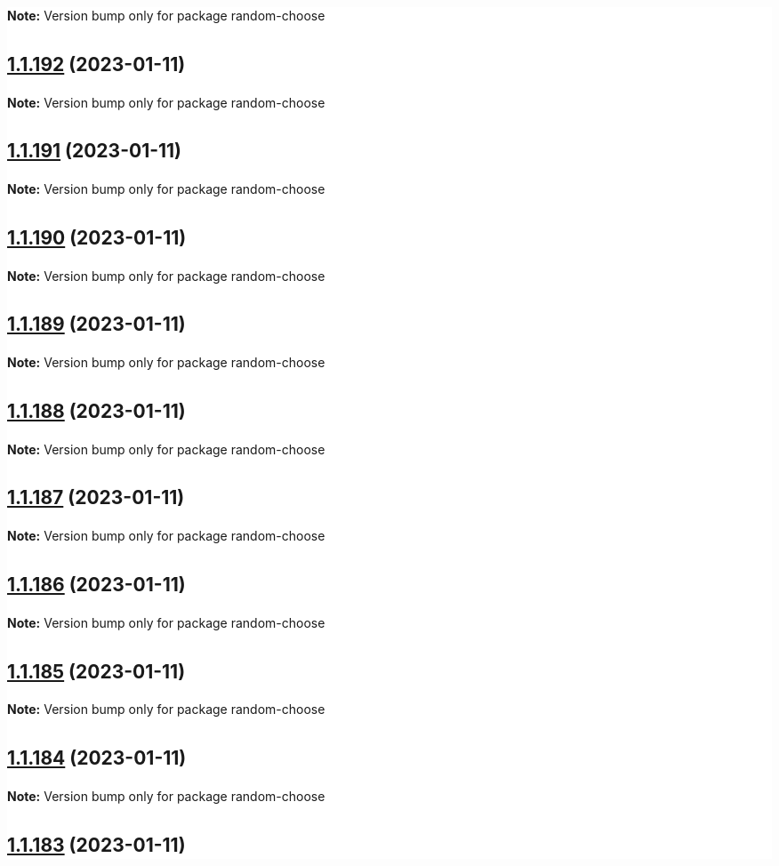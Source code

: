 **Note:** Version bump only for package random-choose

## [1.1.192](https://github.com/snomiao/js/compare/random-choose@1.1.99...random-choose@1.1.192) (2023-01-11)

**Note:** Version bump only for package random-choose

## [1.1.191](https://github.com/snomiao/js/compare/random-choose@1.1.99...random-choose@1.1.191) (2023-01-11)

**Note:** Version bump only for package random-choose

## [1.1.190](https://github.com/snomiao/js/compare/random-choose@1.1.99...random-choose@1.1.190) (2023-01-11)

**Note:** Version bump only for package random-choose

## [1.1.189](https://github.com/snomiao/js/compare/random-choose@1.1.99...random-choose@1.1.189) (2023-01-11)

**Note:** Version bump only for package random-choose

## [1.1.188](https://github.com/snomiao/js/compare/random-choose@1.1.99...random-choose@1.1.188) (2023-01-11)

**Note:** Version bump only for package random-choose

## [1.1.187](https://github.com/snomiao/js/compare/random-choose@1.1.99...random-choose@1.1.187) (2023-01-11)

**Note:** Version bump only for package random-choose

## [1.1.186](https://github.com/snomiao/js/compare/random-choose@1.1.99...random-choose@1.1.186) (2023-01-11)

**Note:** Version bump only for package random-choose

## [1.1.185](https://github.com/snomiao/js/compare/random-choose@1.1.99...random-choose@1.1.185) (2023-01-11)

**Note:** Version bump only for package random-choose

## [1.1.184](https://github.com/snomiao/js/compare/random-choose@1.1.99...random-choose@1.1.184) (2023-01-11)

**Note:** Version bump only for package random-choose

## [1.1.183](https://github.com/snomiao/js/compare/random-choose@1.1.99...random-choose@1.1.183) (2023-01-11)
